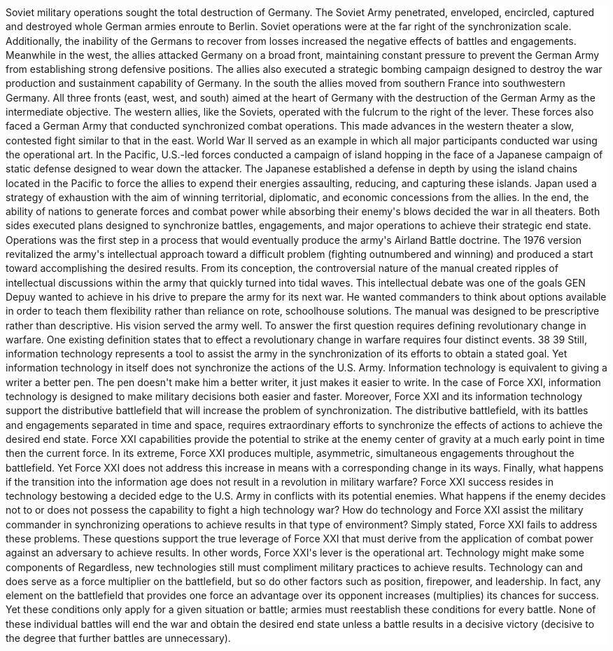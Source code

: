 Soviet military operations sought the total destruction of Germany. The Soviet Army penetrated, enveloped, encircled, captured and destroyed whole German armies enroute to Berlin. Soviet operations were at the far right of the synchronization scale. Additionally, the inability of the Germans to recover from losses increased the negative effects of battles and engagements.
Meanwhile in the west, the allies attacked Germany on a broad front, maintaining constant pressure to prevent the German Army from establishing strong defensive positions. The allies also executed a strategic bombing campaign designed to destroy the war production and sustainment capability of Germany. In the south the allies moved from southern France into southwestern Germany. All three fronts (east, west, and south) aimed at the heart of Germany with the destruction of the German Army as the intermediate objective.
The western allies, like the Soviets, operated with the fulcrum to the right of the lever. These forces also faced a German Army that conducted synchronized combat operations. This made advances in the western theater a slow, contested fight similar to that in the east.
World War II served as an example in which all major participants conducted war using the operational art. In the Pacific, U.S.-led forces conducted a campaign of island hopping in the face of a Japanese campaign of static defense designed to wear down the attacker. The Japanese established a defense in depth by using the island chains located in the Pacific to force the allies to expend their energies assaulting, reducing, and capturing these islands. Japan used a strategy of exhaustion with the aim of winning territorial, diplomatic, and economic concessions from the allies. In the end, the ability of nations to generate forces and combat power while absorbing their enemy's blows decided the war in all theaters. Both sides executed plans designed to synchronize battles, engagements, and major operations to achieve their strategic end state. Operations was the first step in a process that would eventually produce the army's Airland Battle doctrine. The 1976 version revitalized the army's intellectual approach toward a difficult problem (fighting outnumbered and winning) and produced a start toward accomplishing the desired results. From its conception, the controversial nature of the manual created ripples of intellectual discussions within the army that quickly turned into tidal waves.
This intellectual debate was one of the goals GEN Depuy wanted to achieve in his drive to prepare the army for its next war. He wanted commanders to think about options available in order to teach them flexibility rather than reliance on rote, schoolhouse solutions. The manual was designed to be prescriptive rather than descriptive. His vision served the army well. To answer the first question requires defining revolutionary change in warfare. One existing definition states that to effect a revolutionary change in warfare requires four distinct events. 
38
39
Still, information technology represents a tool to assist the army in the synchronization of its efforts to obtain a stated goal. Yet information technology in itself does not synchronize the actions of the U.S. Army. Information technology is equivalent to giving a writer a better pen. The pen doesn't make him a better writer, it just makes it easier to write. In the case of Force XXI, information technology is designed to make military decisions both easier and faster.
Moreover, Force XXI and its information technology support the distributive battlefield that will increase the problem of synchronization. The distributive battlefield, with its battles and engagements separated in time and space, requires extraordinary efforts to synchronize the effects of actions to achieve the desired end state. Force XXI capabilities provide the potential to strike at the enemy center of gravity at a much early point in time then the current force. In its extreme, Force XXI produces multiple, asymmetric, simultaneous engagements throughout the battlefield. Yet Force XXI does not address this increase in means with a corresponding change in its ways.
Finally, what happens if the transition into the information age does not result in a revolution in military warfare? Force XXI success resides in technology bestowing a decided edge to the U.S. Army in conflicts with its potential enemies. What happens if the enemy decides not to or does not possess the capability to fight a high technology war? How do technology and Force XXI assist the military commander in synchronizing operations to achieve results in that type of environment? Simply stated, Force XXI fails to address these problems.
These questions support the true leverage of Force XXI that must derive from the application of combat power against an adversary to achieve results. In other words, Force XXI's lever is the operational art. Technology might make some components of Regardless, new technologies still must compliment military practices to achieve results.
Technology can and does serve as a force multiplier on the battlefield, but so do other factors such as position, firepower, and leadership. In fact, any element on the battlefield that provides one force an advantage over its opponent increases (multiplies) its chances for success. Yet these conditions only apply for a given situation or battle; armies must reestablish these conditions for every battle. None of these individual battles will end the war and obtain the desired end state unless a battle results in a decisive victory (decisive to the degree that further battles are unnecessary).